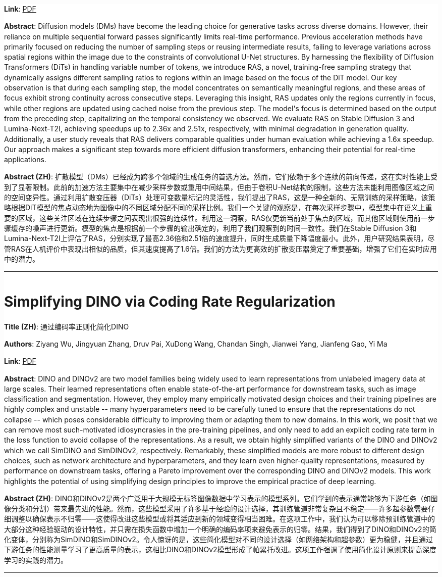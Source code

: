 **Link**: [PDF](https://arxiv.org/pdf/2502.10389)  

**Abstract**: Diffusion models (DMs) have become the leading choice for generative tasks across diverse domains. However, their reliance on multiple sequential forward passes significantly limits real-time performance. Previous acceleration methods have primarily focused on reducing the number of sampling steps or reusing intermediate results, failing to leverage variations across spatial regions within the image due to the constraints of convolutional U-Net structures. By harnessing the flexibility of Diffusion Transformers (DiTs) in handling variable number of tokens, we introduce RAS, a novel, training-free sampling strategy that dynamically assigns different sampling ratios to regions within an image based on the focus of the DiT model. Our key observation is that during each sampling step, the model concentrates on semantically meaningful regions, and these areas of focus exhibit strong continuity across consecutive steps. Leveraging this insight, RAS updates only the regions currently in focus, while other regions are updated using cached noise from the previous step. The model's focus is determined based on the output from the preceding step, capitalizing on the temporal consistency we observed. We evaluate RAS on Stable Diffusion 3 and Lumina-Next-T2I, achieving speedups up to 2.36x and 2.51x, respectively, with minimal degradation in generation quality. Additionally, a user study reveals that RAS delivers comparable qualities under human evaluation while achieving a 1.6x speedup. Our approach makes a significant step towards more efficient diffusion transformers, enhancing their potential for real-time applications. 

**Abstract (ZH)**: 扩散模型（DMs）已经成为跨多个领域的生成任务的首选方法。然而，它们依赖于多个连续的前向传递，这在实时性能上受到了显著限制。此前的加速方法主要集中在减少采样步数或重用中间结果，但由于卷积U-Net结构的限制，这些方法未能利用图像区域之间的空间变异性。通过利用扩散变压器（DiTs）处理可变数量标记的灵活性，我们提出了RAS，这是一种全新的、无需训练的采样策略，该策略根据DiT模型的焦点动态地为图像中的不同区域分配不同的采样比例。我们一个关键的观察是，在每次采样步骤中，模型集中在语义上重要的区域，这些关注区域在连续步骤之间表现出很强的连续性。利用这一洞察，RAS仅更新当前处于焦点的区域，而其他区域则使用前一步骤缓存的噪声进行更新。模型的焦点是根据前一个步骤的输出确定的，利用了我们观察到的时间一致性。我们在Stable Diffusion 3和Lumina-Next-T2I上评估了RAS，分别实现了最高2.36倍和2.51倍的速度提升，同时生成质量下降幅度最小。此外，用户研究结果表明，尽管RAS在人机评价中表现出相似的品质，但其速度提高了1.6倍。我们的方法为更高效的扩散变压器奠定了重要基础，增强了它们在实时应用中的潜力。 

---
# Simplifying DINO via Coding Rate Regularization 

**Title (ZH)**: 通过编码率正则化简化DINO 

**Authors**: Ziyang Wu, Jingyuan Zhang, Druv Pai, XuDong Wang, Chandan Singh, Jianwei Yang, Jianfeng Gao, Yi Ma  

**Link**: [PDF](https://arxiv.org/pdf/2502.10385)  

**Abstract**: DINO and DINOv2 are two model families being widely used to learn representations from unlabeled imagery data at large scales. Their learned representations often enable state-of-the-art performance for downstream tasks, such as image classification and segmentation. However, they employ many empirically motivated design choices and their training pipelines are highly complex and unstable -- many hyperparameters need to be carefully tuned to ensure that the representations do not collapse -- which poses considerable difficulty to improving them or adapting them to new domains. In this work, we posit that we can remove most such-motivated idiosyncrasies in the pre-training pipelines, and only need to add an explicit coding rate term in the loss function to avoid collapse of the representations. As a result, we obtain highly simplified variants of the DINO and DINOv2 which we call SimDINO and SimDINOv2, respectively. Remarkably, these simplified models are more robust to different design choices, such as network architecture and hyperparameters, and they learn even higher-quality representations, measured by performance on downstream tasks, offering a Pareto improvement over the corresponding DINO and DINOv2 models. This work highlights the potential of using simplifying design principles to improve the empirical practice of deep learning. 

**Abstract (ZH)**: DINO和DINOv2是两个广泛用于大规模无标签图像数据中学习表示的模型系列。它们学到的表示通常能够为下游任务（如图像分类和分割）带来最先进的性能。然而，这些模型采用了许多基于经验的设计选择，其训练管道非常复杂且不稳定——许多超参数需要仔细调整以确保表示不归零——这使得改进这些模型或将其适应到新的领域变得相当困难。在这项工作中，我们认为可以移除预训练管道中的大部分这种经验驱动的设计特性，并只需在损失函数中增加一个明确的编码率项来避免表示的归零。结果，我们得到了DINO和DINOv2的简化变体，分别称为SimDINO和SimDINOv2。令人惊讶的是，这些简化模型对不同的设计选择（如网络架构和超参数）更为稳健，并且通过下游任务的性能测量学习了更高质量的表示，这相比DINO和DINOv2模型形成了帕累托改进。这项工作强调了使用简化设计原则来提高深度学习的实践的潜力。 

---